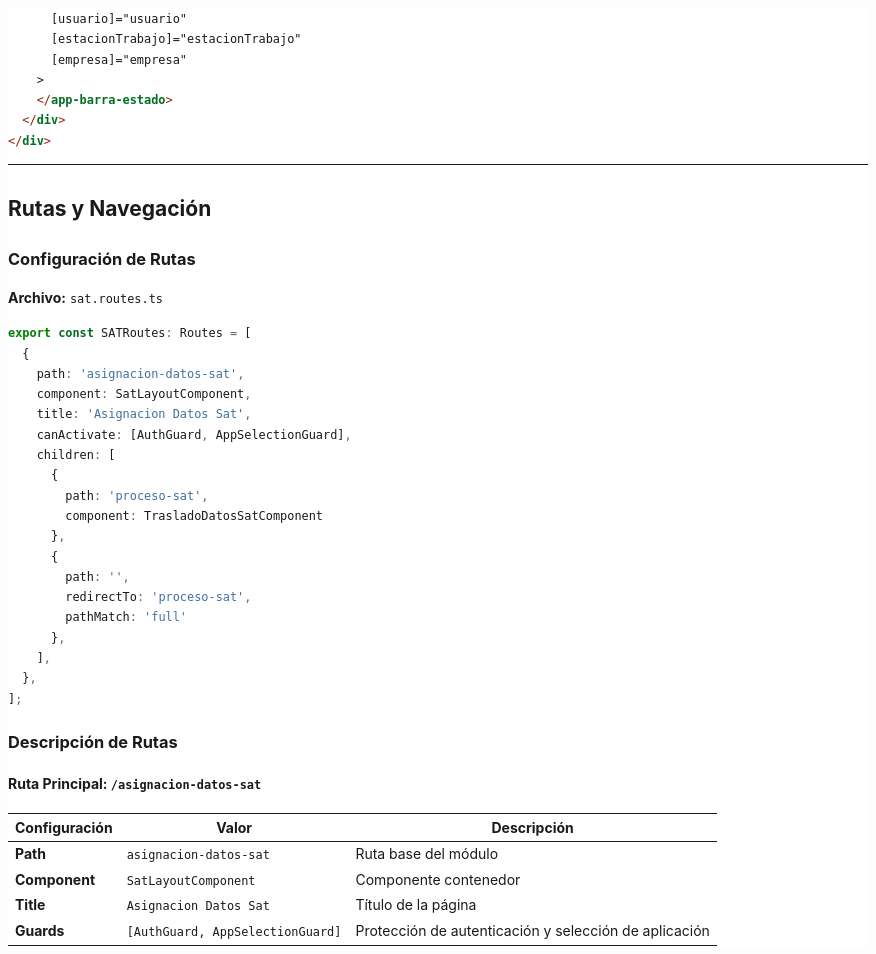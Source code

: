```html
      [usuario]="usuario"
      [estacionTrabajo]="estacionTrabajo"
      [empresa]="empresa"
    >
    </app-barra-estado>
  </div>
</div>
```
---

## Rutas y Navegación

### Configuración de Rutas

**Archivo:** `sat.routes.ts`

```typescript
export const SATRoutes: Routes = [
  {
    path: 'asignacion-datos-sat',
    component: SatLayoutComponent,
    title: 'Asignacion Datos Sat',
    canActivate: [AuthGuard, AppSelectionGuard],
    children: [
      { 
        path: 'proceso-sat', 
        component: TrasladoDatosSatComponent 
      },
      { 
        path: '', 
        redirectTo: 'proceso-sat', 
        pathMatch: 'full' 
      },
    ],
  },
];
```

### Descripción de Rutas

#### Ruta Principal: `/asignacion-datos-sat`

| Configuración | Valor | Descripción |
|---------------|-------|-------------|
| **Path** | `asignacion-datos-sat` | Ruta base del módulo |
| **Component** | `SatLayoutComponent` | Componente contenedor |
| **Title** | `Asignacion Datos Sat` | Título de la página |
| **Guards** | `[AuthGuard, AppSelectionGuard]` | Protección de autenticación y selección de aplicación |
